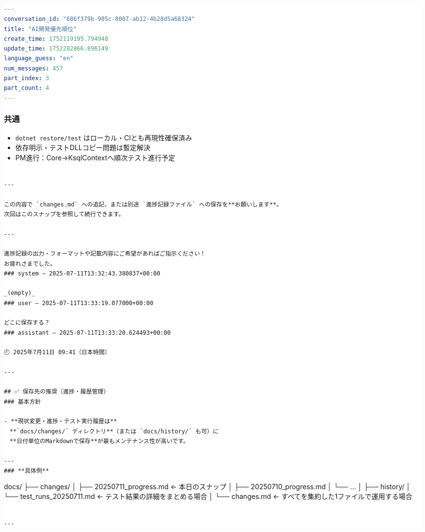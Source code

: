 ```yaml
---
conversation_id: "686f379b-905c-8007-ab12-4b28d5a68324"
title: "AI開発優先順位"
create_time: 1752119195.794948
update_time: 1752282866.896149
language_guess: "en"
num_messages: 457
part_index: 3
part_count: 4
---
```


### 共通
- `dotnet restore/test` はローカル・CIとも再現性確保済み
- 依存明示・テストDLLコピー問題は暫定解決
- PM進行：Core→KsqlContextへ順次テスト進行予定
```

---

この内容で `changes.md` への追記、または別途 `進捗記録ファイル` への保存を**お願いします**。
次回はこのスナップを参照して続行できます。

---

進捗記録の出力・フォーマットや記載内容にご希望があればご指示ください！
お疲れさまでした。
### system — 2025-07-11T13:32:43.380837+00:00

_(empty)_
### user — 2025-07-11T13:33:19.077000+00:00

どこに保存する？
### assistant — 2025-07-11T13:33:20.624493+00:00

🕘 2025年7月11日 09:41（日本時間）

---

## ✅ 保存先の推奨（進捗・履歴管理）
### 基本方針

- **現状変更・進捗・テスト実行履歴は**  
　**`docs/changes/` ディレクトリ**（または `docs/history/` も可）に  
　**日付単位のMarkdownで保存**が最もメンテナンス性が高いです。

---
### **具体例**

```
docs/
├── changes/
│   ├── 20250711_progress.md   ← 本日のスナップ
│   ├── 20250710_progress.md
│   └── ...
│
├── history/
│   └── test_runs_20250711.md  ← テスト結果の詳細をまとめる場合
│
└── changes.md                 ← すべてを集約した1ファイルで運用する場合
```

---
```